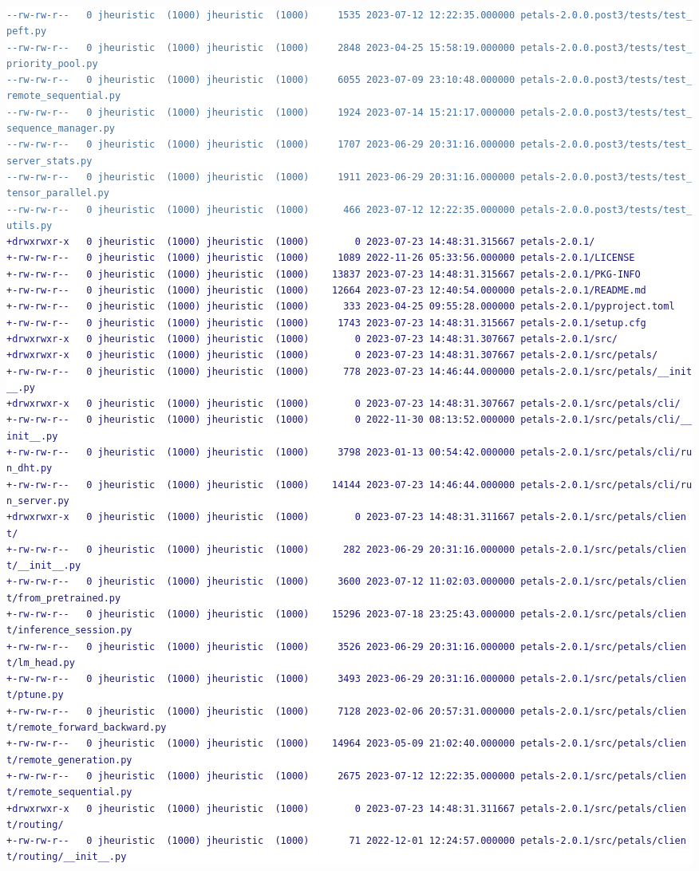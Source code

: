 ```diff
--rw-rw-r--   0 jheuristic  (1000) jheuristic  (1000)     1535 2023-07-12 12:22:35.000000 petals-2.0.0.post3/tests/test_peft.py
--rw-rw-r--   0 jheuristic  (1000) jheuristic  (1000)     2848 2023-04-25 15:58:19.000000 petals-2.0.0.post3/tests/test_priority_pool.py
--rw-rw-r--   0 jheuristic  (1000) jheuristic  (1000)     6055 2023-07-09 23:10:48.000000 petals-2.0.0.post3/tests/test_remote_sequential.py
--rw-rw-r--   0 jheuristic  (1000) jheuristic  (1000)     1924 2023-07-14 15:21:17.000000 petals-2.0.0.post3/tests/test_sequence_manager.py
--rw-rw-r--   0 jheuristic  (1000) jheuristic  (1000)     1707 2023-06-29 20:31:16.000000 petals-2.0.0.post3/tests/test_server_stats.py
--rw-rw-r--   0 jheuristic  (1000) jheuristic  (1000)     1911 2023-06-29 20:31:16.000000 petals-2.0.0.post3/tests/test_tensor_parallel.py
--rw-rw-r--   0 jheuristic  (1000) jheuristic  (1000)      466 2023-07-12 12:22:35.000000 petals-2.0.0.post3/tests/test_utils.py
+drwxrwxr-x   0 jheuristic  (1000) jheuristic  (1000)        0 2023-07-23 14:48:31.315667 petals-2.0.1/
+-rw-rw-r--   0 jheuristic  (1000) jheuristic  (1000)     1089 2022-11-26 05:33:56.000000 petals-2.0.1/LICENSE
+-rw-rw-r--   0 jheuristic  (1000) jheuristic  (1000)    13837 2023-07-23 14:48:31.315667 petals-2.0.1/PKG-INFO
+-rw-rw-r--   0 jheuristic  (1000) jheuristic  (1000)    12664 2023-07-23 12:40:54.000000 petals-2.0.1/README.md
+-rw-rw-r--   0 jheuristic  (1000) jheuristic  (1000)      333 2023-04-25 09:55:28.000000 petals-2.0.1/pyproject.toml
+-rw-rw-r--   0 jheuristic  (1000) jheuristic  (1000)     1743 2023-07-23 14:48:31.315667 petals-2.0.1/setup.cfg
+drwxrwxr-x   0 jheuristic  (1000) jheuristic  (1000)        0 2023-07-23 14:48:31.307667 petals-2.0.1/src/
+drwxrwxr-x   0 jheuristic  (1000) jheuristic  (1000)        0 2023-07-23 14:48:31.307667 petals-2.0.1/src/petals/
+-rw-rw-r--   0 jheuristic  (1000) jheuristic  (1000)      778 2023-07-23 14:46:44.000000 petals-2.0.1/src/petals/__init__.py
+drwxrwxr-x   0 jheuristic  (1000) jheuristic  (1000)        0 2023-07-23 14:48:31.307667 petals-2.0.1/src/petals/cli/
+-rw-rw-r--   0 jheuristic  (1000) jheuristic  (1000)        0 2022-11-30 08:13:52.000000 petals-2.0.1/src/petals/cli/__init__.py
+-rw-rw-r--   0 jheuristic  (1000) jheuristic  (1000)     3798 2023-01-13 00:54:42.000000 petals-2.0.1/src/petals/cli/run_dht.py
+-rw-rw-r--   0 jheuristic  (1000) jheuristic  (1000)    14144 2023-07-23 14:46:44.000000 petals-2.0.1/src/petals/cli/run_server.py
+drwxrwxr-x   0 jheuristic  (1000) jheuristic  (1000)        0 2023-07-23 14:48:31.311667 petals-2.0.1/src/petals/client/
+-rw-rw-r--   0 jheuristic  (1000) jheuristic  (1000)      282 2023-06-29 20:31:16.000000 petals-2.0.1/src/petals/client/__init__.py
+-rw-rw-r--   0 jheuristic  (1000) jheuristic  (1000)     3600 2023-07-12 11:02:03.000000 petals-2.0.1/src/petals/client/from_pretrained.py
+-rw-rw-r--   0 jheuristic  (1000) jheuristic  (1000)    15296 2023-07-18 23:25:43.000000 petals-2.0.1/src/petals/client/inference_session.py
+-rw-rw-r--   0 jheuristic  (1000) jheuristic  (1000)     3526 2023-06-29 20:31:16.000000 petals-2.0.1/src/petals/client/lm_head.py
+-rw-rw-r--   0 jheuristic  (1000) jheuristic  (1000)     3493 2023-06-29 20:31:16.000000 petals-2.0.1/src/petals/client/ptune.py
+-rw-rw-r--   0 jheuristic  (1000) jheuristic  (1000)     7128 2023-02-06 20:57:31.000000 petals-2.0.1/src/petals/client/remote_forward_backward.py
+-rw-rw-r--   0 jheuristic  (1000) jheuristic  (1000)    14964 2023-05-09 21:02:40.000000 petals-2.0.1/src/petals/client/remote_generation.py
+-rw-rw-r--   0 jheuristic  (1000) jheuristic  (1000)     2675 2023-07-12 12:22:35.000000 petals-2.0.1/src/petals/client/remote_sequential.py
+drwxrwxr-x   0 jheuristic  (1000) jheuristic  (1000)        0 2023-07-23 14:48:31.311667 petals-2.0.1/src/petals/client/routing/
+-rw-rw-r--   0 jheuristic  (1000) jheuristic  (1000)       71 2022-12-01 12:24:57.000000 petals-2.0.1/src/petals/client/routing/__init__.py
```
